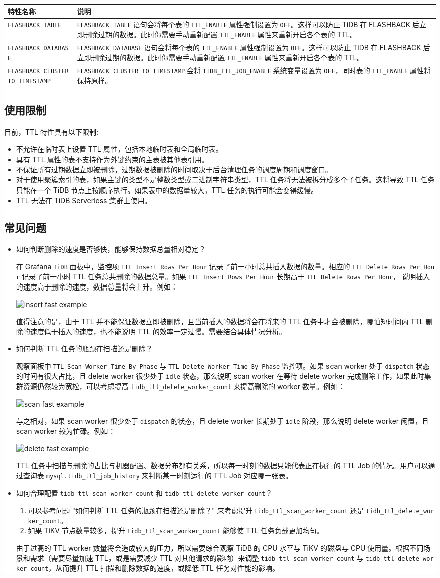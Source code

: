 | 特性名称 | 说明 |
| :-- | :---- |
| [`FLASHBACK TABLE`](/sql-statements/sql-statement-flashback-table.md) |  `FLASHBACK TABLE` 语句会将每个表的 `TTL_ENABLE` 属性强制设置为 `OFF`。这样可以防止 TiDB 在 FLASHBACK 后立即删除过期的数据。此时你需要手动重新配置 `TTL_ENABLE` 属性来重新开启各个表的 TTL。 |
| [`FLASHBACK DATABASE`](/sql-statements/sql-statement-flashback-database.md) | `FLASHBACK DATABASE` 语句会将每个表的 `TTL_ENABLE` 属性强制设置为 `OFF`。这样可以防止 TiDB 在 FLASHBACK 后立即删除过期的数据。此时你需要手动重新配置 `TTL_ENABLE` 属性来重新开启各个表的 TTL。 |
| [`FLASHBACK CLUSTER TO TIMESTAMP`](/sql-statements/sql-statement-flashback-to-timestamp.md) | `FLASHBACK CLUSTER TO TIMESTAMP` 会将 [`TIDB_TTL_JOB_ENABLE`](/system-variables.md#tidb_ttl_job_enable-从-v650-版本开始引入) 系统变量设置为 `OFF`，同时表的 `TTL_ENABLE` 属性将保持原样。 |

## 使用限制

目前，TTL 特性具有以下限制:

* 不允许在临时表上设置 TTL 属性，包括本地临时表和全局临时表。
* 具有 TTL 属性的表不支持作为外键约束的主表被其他表引用。
* 不保证所有过期数据立即被删除，过期数据被删除的时间取决于后台清理任务的调度周期和调度窗口。
* 对于使用[聚簇索引](/clustered-indexes.md)的表，如果主键的类型不是整数类型或二进制字符串类型，TTL 任务将无法被拆分成多个子任务。这将导致 TTL 任务只能在一个 TiDB 节点上按顺序执行。如果表中的数据量较大，TTL 任务的执行可能会变得缓慢。
* TTL 无法在 [TiDB Serverless](https://docs.pingcap.com/tidbcloud/select-cluster-tier#tidb-serverless-beta) 集群上使用。

## 常见问题

- 如何判断删除的速度是否够快，能够保持数据总量相对稳定？

    在 [Grafana `TiDB` 面板](/grafana-tidb-dashboard.md)中，监控项 `TTL Insert Rows Per Hour` 记录了前一小时总共插入数据的数量。相应的 `TTL Delete Rows Per Hour` 记录了前一小时 TTL 任务总共删除的数据总量。如果 `TTL Insert Rows Per Hour` 长期高于 `TTL Delete Rows Per Hour`， 说明插入的速度高于删除的速度，数据总量将会上升。例如：

    ![insert fast example](https://download.pingcap.com/images/docs-cn/ttl/insert-fast.png)

    值得注意的是，由于 TTL 并不能保证数据立即被删除，且当前插入的数据将会在将来的 TTL 任务中才会被删除，哪怕短时间内 TTL 删除的速度低于插入的速度，也不能说明 TTL 的效率一定过慢。需要结合具体情况分析。

- 如何判断 TTL 任务的瓶颈在扫描还是删除？

    观察面板中 `TTL Scan Worker Time By Phase` 与 `TTL Delete Worker Time By Phase` 监控项。如果 scan worker 处于 `dispatch` 状态的时间有很大占比，且 delete worker 很少处于 `idle` 状态，那么说明 scan worker 在等待 delete worker 完成删除工作，如果此时集群资源仍然较为宽松，可以考虑提高 `tidb_ttl_delete_worker_count` 来提高删除的 worker 数量。例如：

    ![scan fast example](https://download.pingcap.com/images/docs-cn/ttl/scan-fast.png)

    与之相对，如果 scan worker 很少处于 `dispatch` 的状态，且 delete worker 长期处于 `idle` 阶段，那么说明 delete worker 闲置，且 scan worker 较为忙碌。例如：

    ![delete fast example](https://download.pingcap.com/images/docs-cn/ttl/delete-fast.png)

    TTL 任务中扫描与删除的占比与机器配置、数据分布都有关系，所以每一时刻的数据只能代表正在执行的 TTL Job 的情况。用户可以通过查询表 `mysql.tidb_ttl_job_history` 来判断某一时刻运行的 TTL Job 对应哪一张表。

- 如何合理配置 `tidb_ttl_scan_worker_count` 和 `tidb_ttl_delete_worker_count`？

    1. 可以参考问题 "如何判断 TTL 任务的瓶颈在扫描还是删除？" 来考虑提升 `tidb_ttl_scan_worker_count` 还是 `tidb_ttl_delete_worker_count`。
    2. 如果 TiKV 节点数量较多，提升 `tidb_ttl_scan_worker_count` 能够使 TTL 任务负载更加均匀。

    由于过高的 TTL worker 数量将会造成较大的压力，所以需要综合观察 TiDB 的 CPU 水平与 TiKV 的磁盘与 CPU 使用量。根据不同场景和需求（需要尽量加速 TTL，或是需要减少 TTL 对其他请求的影响）来调整 `tidb_ttl_scan_worker_count` 与 `tidb_ttl_delete_worker_count`，从而提升 TTL 扫描和删除数据的速度，或降低 TTL 任务对性能的影响。
